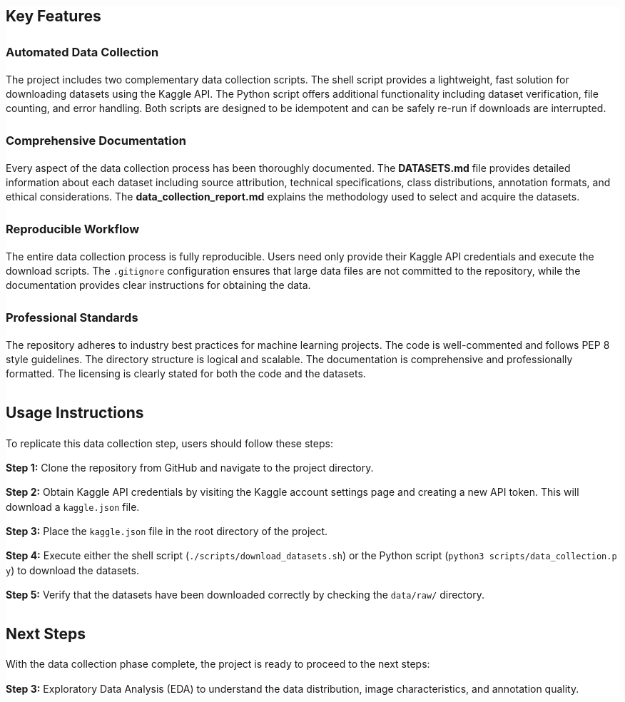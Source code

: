 ## Key Features

### Automated Data Collection

The project includes two complementary data collection scripts. The shell script provides a lightweight, fast solution for downloading datasets using the Kaggle API. The Python script offers additional functionality including dataset verification, file counting, and error handling. Both scripts are designed to be idempotent and can be safely re-run if downloads are interrupted.

### Comprehensive Documentation

Every aspect of the data collection process has been thoroughly documented. The **DATASETS.md** file provides detailed information about each dataset including source attribution, technical specifications, class distributions, annotation formats, and ethical considerations. The **data_collection_report.md** explains the methodology used to select and acquire the datasets.

### Reproducible Workflow

The entire data collection process is fully reproducible. Users need only provide their Kaggle API credentials and execute the download scripts. The `.gitignore` configuration ensures that large data files are not committed to the repository, while the documentation provides clear instructions for obtaining the data.

### Professional Standards

The repository adheres to industry best practices for machine learning projects. The code is well-commented and follows PEP 8 style guidelines. The directory structure is logical and scalable. The documentation is comprehensive and professionally formatted. The licensing is clearly stated for both the code and the datasets.

## Usage Instructions

To replicate this data collection step, users should follow these steps:

**Step 1:** Clone the repository from GitHub and navigate to the project directory.

**Step 2:** Obtain Kaggle API credentials by visiting the Kaggle account settings page and creating a new API token. This will download a `kaggle.json` file.

**Step 3:** Place the `kaggle.json` file in the root directory of the project.

**Step 4:** Execute either the shell script (`./scripts/download_datasets.sh`) or the Python script (`python3 scripts/data_collection.py`) to download the datasets.

**Step 5:** Verify that the datasets have been downloaded correctly by checking the `data/raw/` directory.

## Next Steps

With the data collection phase complete, the project is ready to proceed to the next steps:

**Step 3:** Exploratory Data Analysis (EDA) to understand the data distribution, image characteristics, and annotation quality.
